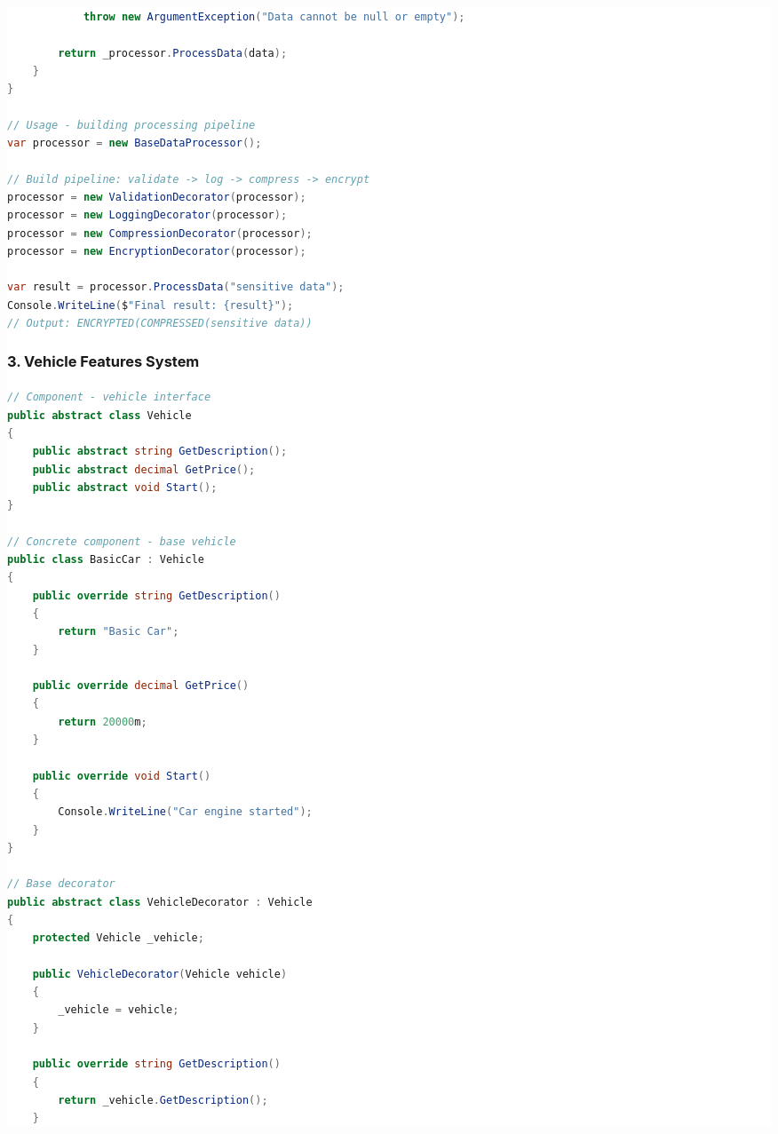 ```csharp
            throw new ArgumentException("Data cannot be null or empty");
        
        return _processor.ProcessData(data);
    }
}

// Usage - building processing pipeline
var processor = new BaseDataProcessor();

// Build pipeline: validate -> log -> compress -> encrypt
processor = new ValidationDecorator(processor);
processor = new LoggingDecorator(processor);
processor = new CompressionDecorator(processor);
processor = new EncryptionDecorator(processor);

var result = processor.ProcessData("sensitive data");
Console.WriteLine($"Final result: {result}");
// Output: ENCRYPTED(COMPRESSED(sensitive data))
```

### 3. **Vehicle Features System**
```csharp
// Component - vehicle interface
public abstract class Vehicle
{
    public abstract string GetDescription();
    public abstract decimal GetPrice();
    public abstract void Start();
}

// Concrete component - base vehicle
public class BasicCar : Vehicle
{
    public override string GetDescription()
    {
        return "Basic Car";
    }

    public override decimal GetPrice()
    {
        return 20000m;
    }

    public override void Start()
    {
        Console.WriteLine("Car engine started");
    }
}

// Base decorator
public abstract class VehicleDecorator : Vehicle
{
    protected Vehicle _vehicle;

    public VehicleDecorator(Vehicle vehicle)
    {
        _vehicle = vehicle;
    }

    public override string GetDescription()
    {
        return _vehicle.GetDescription();
    }
```